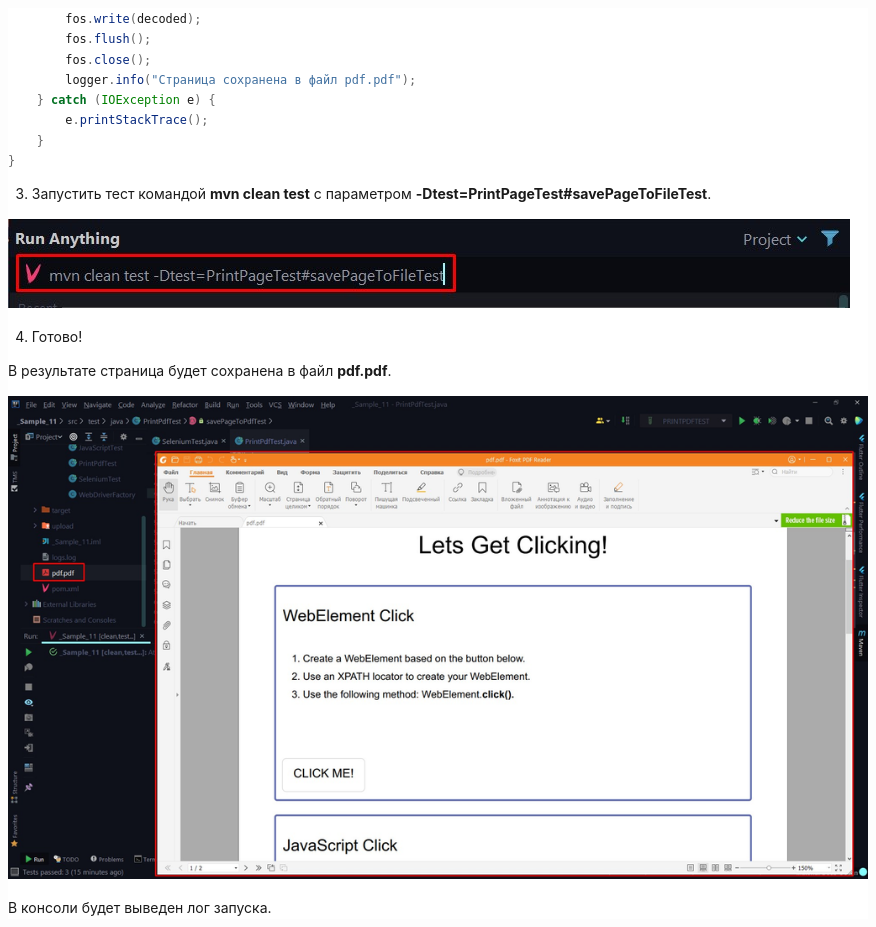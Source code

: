```java
        fos.write(decoded);
        fos.flush();
        fos.close();
        logger.info("Страница сохранена в файл pdf.pdf");
    } catch (IOException e) {
        e.printStackTrace();
    }
}
```

3. Запустить тест командой **mvn clean test** с параметром **-Dtest=PrintPageTest#savePageToFileTest**.

![New Maven Project - Запуск теста](./_Files/2.%20New%20Project/4.%20Print%20Page/04.jpg "New Maven Project - Запуск теста")

4. Готово!

В результате страница будет сохранена в файл **pdf.pdf**.

![New Maven Project - Лог запуска](./_Files/2.%20New%20Project/4.%20Print%20Page/05.jpg "New Maven Project - Лог запуска")

В консоли будет выведен лог запуска.
